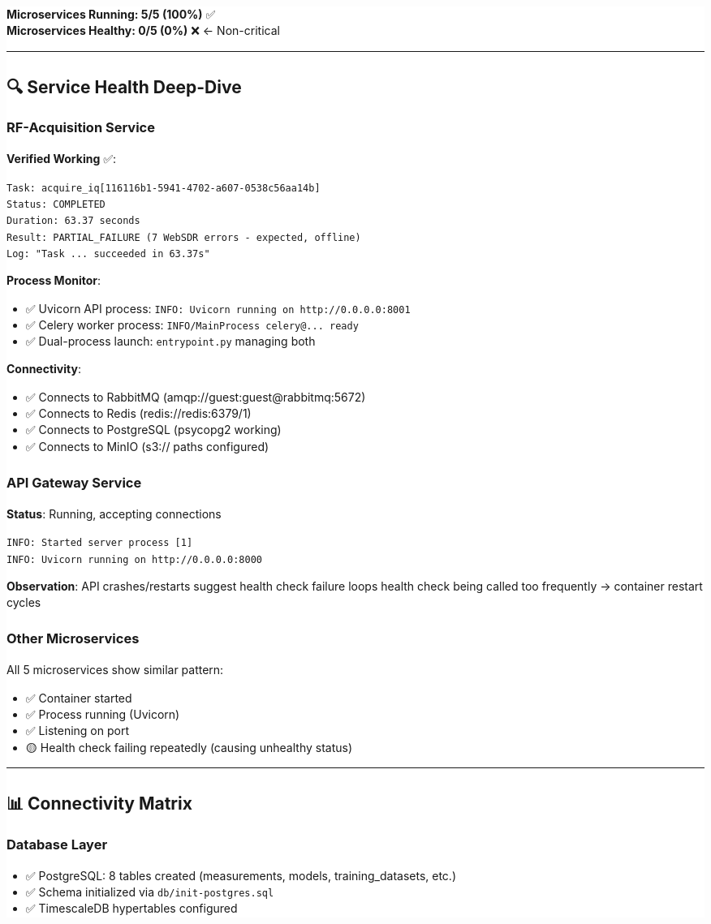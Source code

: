 **Microservices Running: 5/5 (100%)** ✅  
**Microservices Healthy: 0/5 (0%)** ❌ ← Non-critical

---

## 🔍 Service Health Deep-Dive

### RF-Acquisition Service

**Verified Working** ✅:
```
Task: acquire_iq[116116b1-5941-4702-a607-0538c56aa14b]
Status: COMPLETED
Duration: 63.37 seconds
Result: PARTIAL_FAILURE (7 WebSDR errors - expected, offline)
Log: "Task ... succeeded in 63.37s"
```

**Process Monitor**:
- ✅ Uvicorn API process: `INFO: Uvicorn running on http://0.0.0.0:8001`
- ✅ Celery worker process: `INFO/MainProcess celery@... ready`
- ✅ Dual-process launch: `entrypoint.py` managing both

**Connectivity**:
- ✅ Connects to RabbitMQ (amqp://guest:guest@rabbitmq:5672)
- ✅ Connects to Redis (redis://redis:6379/1)
- ✅ Connects to PostgreSQL (psycopg2 working)
- ✅ Connects to MinIO (s3:// paths configured)

### API Gateway Service

**Status**: Running, accepting connections  
```
INFO: Started server process [1]
INFO: Uvicorn running on http://0.0.0.0:8000
```

**Observation**: API crashes/restarts suggest health check failure loops health check being called too frequently → container restart cycles

### Other Microservices

All 5 microservices show similar pattern:
- ✅ Container started
- ✅ Process running (Uvicorn)
- ✅ Listening on port
- 🟡 Health check failing repeatedly (causing unhealthy status)

---

## 📊 Connectivity Matrix

### Database Layer
- ✅ PostgreSQL: 8 tables created (measurements, models, training_datasets, etc.)
- ✅ Schema initialized via `db/init-postgres.sql`
- ✅ TimescaleDB hypertables configured
